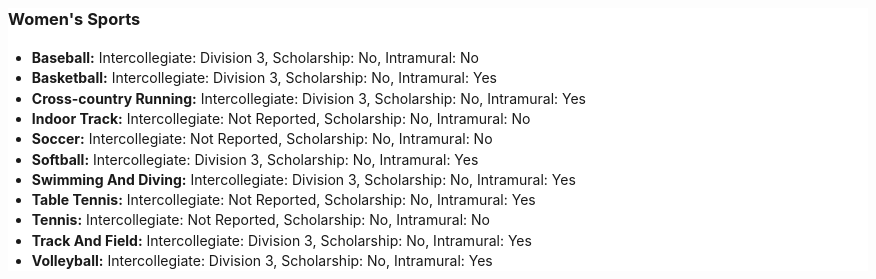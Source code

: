 ### Women's Sports

- **Baseball:** Intercollegiate: Division 3, Scholarship: No, Intramural: No
- **Basketball:** Intercollegiate: Division 3, Scholarship: No, Intramural: Yes
- **Cross-country Running:** Intercollegiate: Division 3, Scholarship: No, Intramural: Yes
- **Indoor Track:** Intercollegiate: Not Reported, Scholarship: No, Intramural: No
- **Soccer:** Intercollegiate: Not Reported, Scholarship: No, Intramural: No
- **Softball:** Intercollegiate: Division 3, Scholarship: No, Intramural: Yes
- **Swimming And Diving:** Intercollegiate: Division 3, Scholarship: No, Intramural: Yes
- **Table Tennis:** Intercollegiate: Not Reported, Scholarship: No, Intramural: Yes
- **Tennis:** Intercollegiate: Not Reported, Scholarship: No, Intramural: No
- **Track And Field:** Intercollegiate: Division 3, Scholarship: No, Intramural: Yes
- **Volleyball:** Intercollegiate: Division 3, Scholarship: No, Intramural: Yes
